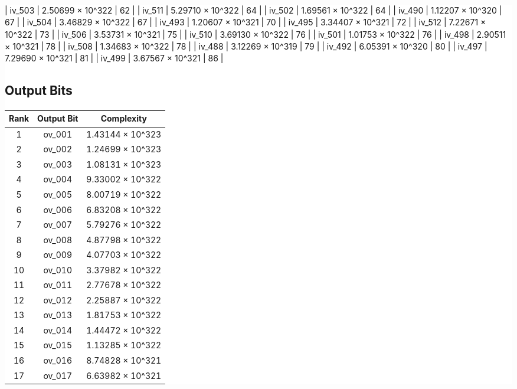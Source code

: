 | iv_503 | 2.50699 × 10^322 | 62 |
| iv_511 | 5.29710 × 10^322 | 64 |
| iv_502 | 1.69561 × 10^322 | 64 |
| iv_490 | 1.12207 × 10^320 | 67 |
| iv_504 | 3.46829 × 10^322 | 67 |
| iv_493 | 1.20607 × 10^321 | 70 |
| iv_495 | 3.34407 × 10^321 | 72 |
| iv_512 | 7.22671 × 10^322 | 73 |
| iv_506 | 3.53731 × 10^321 | 75 |
| iv_510 | 3.69130 × 10^322 | 76 |
| iv_501 | 1.01753 × 10^322 | 76 |
| iv_498 | 2.90511 × 10^321 | 78 |
| iv_508 | 1.34683 × 10^322 | 78 |
| iv_488 | 3.12269 × 10^319 | 79 |
| iv_492 | 6.05391 × 10^320 | 80 |
| iv_497 | 7.29690 × 10^321 | 81 |
| iv_499 | 3.67567 × 10^321 | 86 |

## Output Bits

| Rank | Output Bit | Complexity |
|:----:|:----------:|:----------:|
| 1 | ov_001 | 1.43144 × 10^323 |
| 2 | ov_002 | 1.24699 × 10^323 |
| 3 | ov_003 | 1.08131 × 10^323 |
| 4 | ov_004 | 9.33002 × 10^322 |
| 5 | ov_005 | 8.00719 × 10^322 |
| 6 | ov_006 | 6.83208 × 10^322 |
| 7 | ov_007 | 5.79276 × 10^322 |
| 8 | ov_008 | 4.87798 × 10^322 |
| 9 | ov_009 | 4.07703 × 10^322 |
| 10 | ov_010 | 3.37982 × 10^322 |
| 11 | ov_011 | 2.77678 × 10^322 |
| 12 | ov_012 | 2.25887 × 10^322 |
| 13 | ov_013 | 1.81753 × 10^322 |
| 14 | ov_014 | 1.44472 × 10^322 |
| 15 | ov_015 | 1.13285 × 10^322 |
| 16 | ov_016 | 8.74828 × 10^321 |
| 17 | ov_017 | 6.63982 × 10^321 |